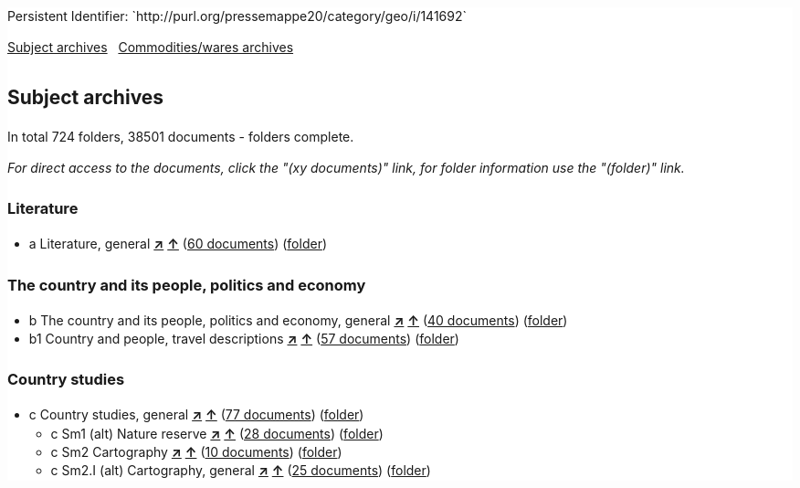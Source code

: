 <div class="hint">Persistent Identifier: `http://purl.org/pressemappe20/category/geo/i/141692`</div>





[Subject archives](#subject-archives) &#160; [Commodities/wares archives](#commoditieswares-archives)




## Subject archives







In total 724 folders, 38501 documents - folders complete.

_For direct access to the documents, click the "(xy documents)" link, for folder information use the "(folder)" link._



### Literature

- a Literature, general [**&nearr;**](../../../subject/i/142393/about.en.html "Literature, general (all over the world)") [**&uarr;**](../../../subject/about.en.html#a "Subject category system") (<a href="https://pm20.zbw.eu/iiifview/folder/sh/141692,142393" title="about: Argentina : Literature, general" target="_blank">60 documents</a>) ([folder](../../../../folder/sh/1416xx/141692/1423xx/142393/about.en.html))

### The country and its people, politics and economy

- b The country and its people, politics and economy, general [**&nearr;**](../../../subject/i/144196/about.en.html "The country and its people, politics and economy, general (all over the world)") [**&uarr;**](../../../subject/about.en.html#b "Subject category system") (<a href="https://pm20.zbw.eu/iiifview/folder/sh/141692,144196" title="about: Argentina : The country and its people, politics and economy, general" target="_blank">40 documents</a>) ([folder](../../../../folder/sh/1416xx/141692/1441xx/144196/about.en.html))
- b1 Country and people, travel descriptions [**&nearr;**](../../../subject/i/144197/about.en.html "Country and people, travel descriptions (all over the world)") [**&uarr;**](../../../subject/about.en.html#b1 "Subject category system") (<a href="https://pm20.zbw.eu/iiifview/folder/sh/141692,144197" title="about: Argentina : Country and people, travel descriptions" target="_blank">57 documents</a>) ([folder](../../../../folder/sh/1416xx/141692/1441xx/144197/about.en.html))

### Country studies

- c Country studies, general [**&nearr;**](../../../subject/i/144199/about.en.html "Country studies, general (all over the world)") [**&uarr;**](../../../subject/about.en.html#c "Subject category system") (<a href="https://pm20.zbw.eu/iiifview/folder/sh/141692,144199" title="about: Argentina : Country studies, general" target="_blank">77 documents</a>) ([folder](../../../../folder/sh/1416xx/141692/1441xx/144199/about.en.html))
  - c Sm1 (alt) Nature reserve [**&nearr;**](../../../subject/i/144217/about.en.html "Nature reserve (all over the world)") [**&uarr;**](../../../subject/about.en.html#c_Sm1_(alt) "Subject category system") (<a href="https://pm20.zbw.eu/iiifview/folder/sh/141692,144217" title="about: Argentina : Nature reserve" target="_blank">28 documents</a>) ([folder](../../../../folder/sh/1416xx/141692/1442xx/144217/about.en.html))
  - c Sm2 Cartography [**&nearr;**](../../../subject/i/144218/about.en.html "Cartography (all over the world)") [**&uarr;**](../../../subject/about.en.html#c_Sm2 "Subject category system") (<a href="https://pm20.zbw.eu/iiifview/folder/sh/141692,144218" title="about: Argentina : Cartography" target="_blank">10 documents</a>) ([folder](../../../../folder/sh/1416xx/141692/1442xx/144218/about.en.html))
  - c Sm2.I (alt) Cartography, general [**&nearr;**](../../../subject/i/144219/about.en.html "Cartography, general (all over the world)") [**&uarr;**](../../../subject/about.en.html#c_Sm2.I_(alt) "Subject category system") (<a href="https://pm20.zbw.eu/iiifview/folder/sh/141692,144219" title="about: Argentina : Cartography, general" target="_blank">25 documents</a>) ([folder](../../../../folder/sh/1416xx/141692/1442xx/144219/about.en.html))